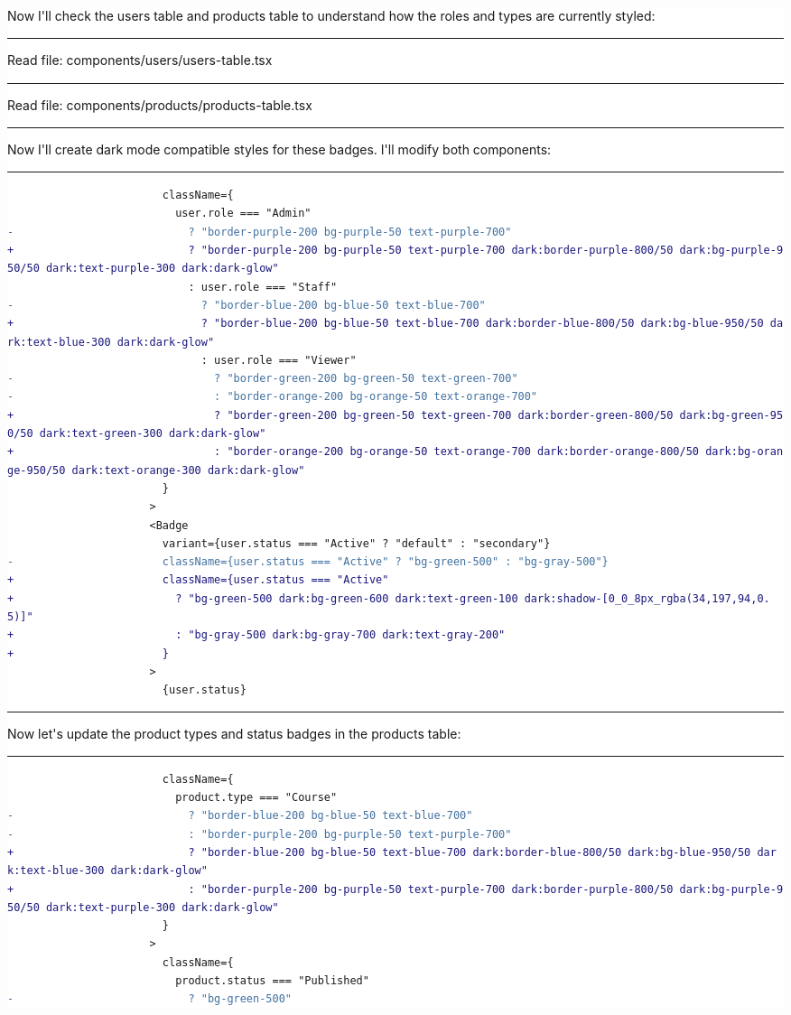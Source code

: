 
Now I'll check the users table and products table to understand how the roles and types are currently styled:

---

Read file: components/users/users-table.tsx

---

Read file: components/products/products-table.tsx

---

Now I'll create dark mode compatible styles for these badges. I'll modify both components:

---

```diff
                        className={
                          user.role === "Admin"
-                           ? "border-purple-200 bg-purple-50 text-purple-700"
+                           ? "border-purple-200 bg-purple-50 text-purple-700 dark:border-purple-800/50 dark:bg-purple-950/50 dark:text-purple-300 dark:dark-glow"
                            : user.role === "Staff"
-                             ? "border-blue-200 bg-blue-50 text-blue-700"
+                             ? "border-blue-200 bg-blue-50 text-blue-700 dark:border-blue-800/50 dark:bg-blue-950/50 dark:text-blue-300 dark:dark-glow"
                              : user.role === "Viewer"
-                               ? "border-green-200 bg-green-50 text-green-700"
-                               : "border-orange-200 bg-orange-50 text-orange-700"
+                               ? "border-green-200 bg-green-50 text-green-700 dark:border-green-800/50 dark:bg-green-950/50 dark:text-green-300 dark:dark-glow"
+                               : "border-orange-200 bg-orange-50 text-orange-700 dark:border-orange-800/50 dark:bg-orange-950/50 dark:text-orange-300 dark:dark-glow"
                        }
                      >
                      <Badge
                        variant={user.status === "Active" ? "default" : "secondary"}
-                       className={user.status === "Active" ? "bg-green-500" : "bg-gray-500"}
+                       className={user.status === "Active" 
+                         ? "bg-green-500 dark:bg-green-600 dark:text-green-100 dark:shadow-[0_0_8px_rgba(34,197,94,0.5)]" 
+                         : "bg-gray-500 dark:bg-gray-700 dark:text-gray-200"
+                       }
                      >
                        {user.status}
```

---

Now let's update the product types and status badges in the products table:

---

```diff
                        className={
                          product.type === "Course"
-                           ? "border-blue-200 bg-blue-50 text-blue-700"
-                           : "border-purple-200 bg-purple-50 text-purple-700"
+                           ? "border-blue-200 bg-blue-50 text-blue-700 dark:border-blue-800/50 dark:bg-blue-950/50 dark:text-blue-300 dark:dark-glow"
+                           : "border-purple-200 bg-purple-50 text-purple-700 dark:border-purple-800/50 dark:bg-purple-950/50 dark:text-purple-300 dark:dark-glow"
                        }
                      >
                        className={
                          product.status === "Published"
-                           ? "bg-green-500"
```
